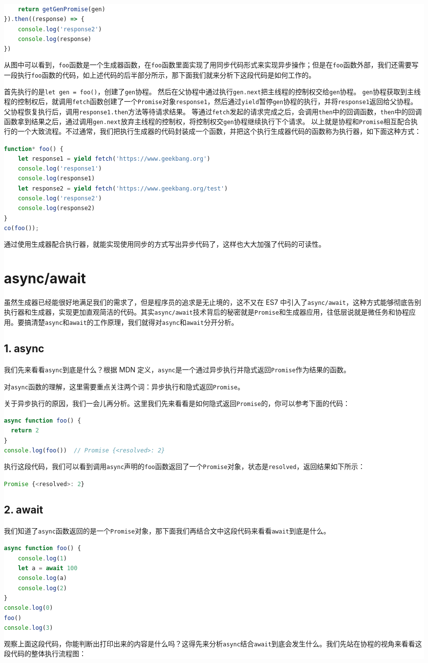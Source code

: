 ```js
	return getGenPromise(gen)
}).then((response) => {
	console.log('response2')
	console.log(response)
})
```
从图中可以看到，`foo`函数是一个生成器函数，在`foo`函数里面实现了用同步代码形式来实现异步操作；但是在`foo`函数外部，我们还需要写一段执行`foo`函数的代码，如上述代码的后半部分所示，那下面我们就来分析下这段代码是如何工作的。

首先执行的是`let gen = foo()`，创建了`gen`协程。
然后在父协程中通过执行`gen.next`把主线程的控制权交给`gen`协程。
`gen`协程获取到主线程的控制权后，就调用`fetch`函数创建了一个`Promise`对象`response1`，然后通过`yield`暂停`gen`协程的执行，并将`response1`返回给父协程。
父协程恢复执行后，调用`response1.then`方法等待请求结果。
等通过`fetch`发起的请求完成之后，会调用`then`中的回调函数，`then`中的回调函数拿到结果之后，通过调用`gen.next`放弃主线程的控制权，将控制权交`gen`协程继续执行下个请求。
以上就是协程和`Promise`相互配合执行的一个大致流程。不过通常，我们把执行生成器的代码封装成一个函数，并把这个执行生成器代码的函数称为执行器，如下面这种方式：
```js
function* foo() {
	let response1 = yield fetch('https://www.geekbang.org')
	console.log('response1')
	console.log(response1)
	let response2 = yield fetch('https://www.geekbang.org/test')
	console.log('response2')
	console.log(response2)
}
co(foo());
```
通过使用生成器配合执行器，就能实现使用同步的方式写出异步代码了，这样也大大加强了代码的可读性。
# async/await
虽然生成器已经能很好地满足我们的需求了，但是程序员的追求是无止境的，这不又在 ES7 中引入了`async/await`，这种方式能够彻底告别执行器和生成器，实现更加直观简洁的代码。其实`async/await`技术背后的秘密就是`Promise`和生成器应用，往低层说就是微任务和协程应用。要搞清楚`async`和`await`的工作原理，我们就得对`async`和`await`分开分析。
## 1. async
我们先来看看`async`到底是什么？根据 MDN 定义，`async`是一个通过异步执行并隐式返回`Promise`作为结果的函数。

对`async`函数的理解，这里需要重点关注两个词：异步执行和隐式返回`Promise`。

关于异步执行的原因，我们一会儿再分析。这里我们先来看看是如何隐式返回`Promise`的，你可以参考下面的代码：
```js
async function foo() {
  return 2
}
console.log(foo())  // Promise {<resolved>: 2}
```
执行这段代码，我们可以看到调用`async`声明的`foo`函数返回了一个`Promise`对象，状态是`resolved`，返回结果如下所示：
```js
Promise {<resolved>: 2}
```
## 2. await
我们知道了`async`函数返回的是一个`Promise`对象，那下面我们再结合文中这段代码来看看`await`到底是什么。
```js
async function foo() {
	console.log(1)
	let a = await 100
	console.log(a)
	console.log(2)
}
console.log(0)
foo()
console.log(3)
```
观察上面这段代码，你能判断出打印出来的内容是什么吗？这得先来分析`async`结合`await`到底会发生什么。我们先站在协程的视角来看看这段代码的整体执行流程图：
